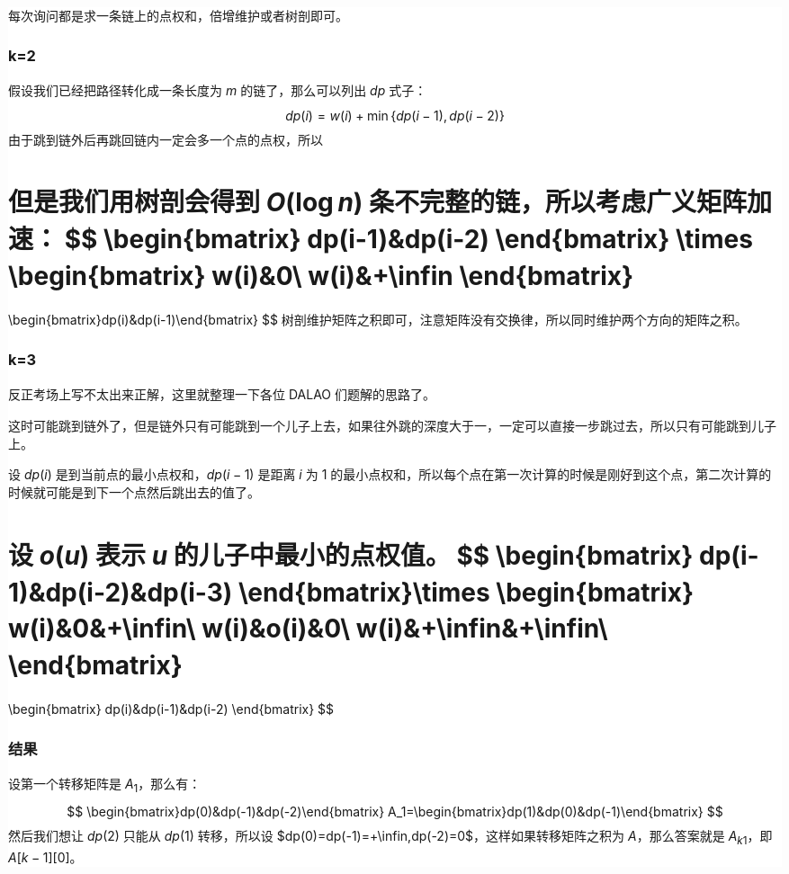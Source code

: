 每次询问都是求一条链上的点权和，倍增维护或者树剖即可。

### k=2

假设我们已经把路径转化成一条长度为 $m$ 的链了，那么可以列出 $dp$ 式子：
$$
dp(i)=w(i)+\min\{dp(i-1),dp(i-2)\}
$$
由于跳到链外后再跳回链内一定会多一个点的点权，所以

但是我们用树剖会得到 $O(\log n)$ 条不完整的链，所以考虑广义矩阵加速：
$$
\begin{bmatrix}
dp(i-1)&dp(i-2)
\end{bmatrix}
\times
\begin{bmatrix}
w(i)&0\\
w(i)&+\infin
\end{bmatrix}
=
\begin{bmatrix}dp(i)&dp(i-1)\end{bmatrix}
$$
树剖维护矩阵之积即可，注意矩阵没有交换律，所以同时维护两个方向的矩阵之积。

### k=3

反正考场上写不太出来正解，这里就整理一下各位 DALAO 们题解的思路了。

这时可能跳到链外了，但是链外只有可能跳到一个儿子上去，如果往外跳的深度大于一，一定可以直接一步跳过去，所以只有可能跳到儿子上。

设 $dp(i)$ 是到当前点的最小点权和，$dp(i-1)$ 是距离 $i$ 为 $1$ 的最小点权和，所以每个点在第一次计算的时候是刚好到这个点，第二次计算的时候就可能是到下一个点然后跳出去的值了。

设 $o(u)$ 表示 $u$ 的儿子中最小的点权值。
$$
\begin{bmatrix}
dp(i-1)&dp(i-2)&dp(i-3)
\end{bmatrix}\times
\begin{bmatrix}
w(i)&0&+\infin\\
w(i)&o(i)&0\\
w(i)&+\infin&+\infin\\
\end{bmatrix}
=
\begin{bmatrix}
dp(i)&dp(i-1)&dp(i-2)
\end{bmatrix}
$$

### 结果

设第一个转移矩阵是 $A_1$，那么有：
$$
\begin{bmatrix}dp(0)&dp(-1)&dp(-2)\end{bmatrix} A_1=\begin{bmatrix}dp(1)&dp(0)&dp(-1)\end{bmatrix}
$$
然后我们想让 $dp(2)$ 只能从 $dp(1)$ 转移，所以设 $dp(0)=dp(-1)=+\infin,dp(-2)=0$，这样如果转移矩阵之积为 $A$，那么答案就是 $A_{k1}$，即 $A[k-1][0]$。
